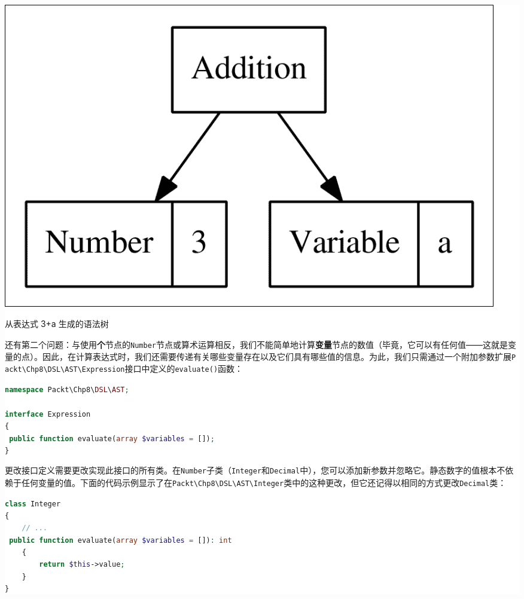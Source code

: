 ![Evaluating variables](img/image_08_006.jpg)

从表达式 3+a 生成的语法树

还有第二个问题：与使用**个**节点的`Number`节点或算术运算相反，我们不能简单地计算**变量**节点的数值（毕竟，它可以有任何值——这就是变量的点）。因此，在计算表达式时，我们还需要传递有关哪些变量存在以及它们具有哪些值的信息。为此，我们只需通过一个附加参数扩展`Packt\Chp8\DSL\AST\Expression`接口中定义的`evaluate()`函数：

```php
namespace Packt\Chp8\DSL\AST; 

interface Expression 
{ 
 public function evaluate(array $variables = []); 
} 

```

更改接口定义需要更改实现此接口的所有类。在`Number`子类（`Integer`和`Decimal`中），您可以添加新参数并忽略它。静态数字的值根本不依赖于任何变量的值。下面的代码示例显示了在`Packt\Chp8\DSL\AST\Integer`类中的这种更改，但它还记得以相同的方式更改`Decimal`类：

```php
class Integer 
{ 
    // ... 
 public function evaluate(array $variables = []): int 
    { 
        return $this->value; 
    } 
} 

```
